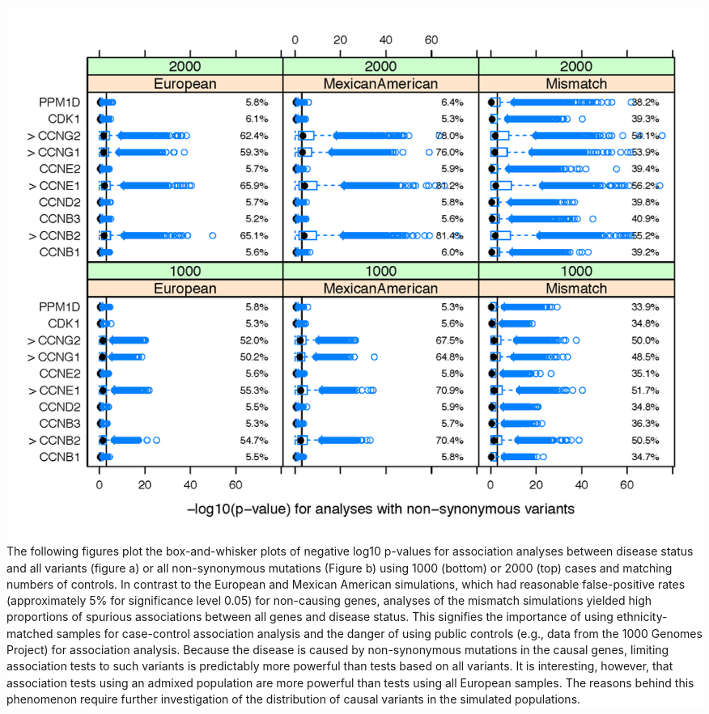 <img src = "fig2a.png"> 

The following figures plot the box-and-whisker plots of negative log10 p-values for association analyses between disease status and all variants (figure a) or all non-synonymous mutations (Figure b) using 1000 (bottom) or 2000 (top) cases and matching numbers of controls. In contrast to the European and Mexican American simulations, which had reasonable false-positive rates (approximately 5% for significance level 0.05) for non-causing genes, analyses of the mismatch simulations yielded high proportions of spurious associations between all genes and disease status. This signifies the importance of using ethnicity-matched samples for case-control association analysis and the danger of using public controls (e.g., data from the 1000 Genomes Project) for association analysis. Because the disease is caused by non-synonymous mutations in the causal genes, limiting association tests to such variants is predictably more powerful than tests based on all variants. It is interesting, however, that association tests using an admixed population are more powerful than tests using all European samples. The reasons behind this phenomenon require further investigation of the distribution of causal variants in the simulated populations.